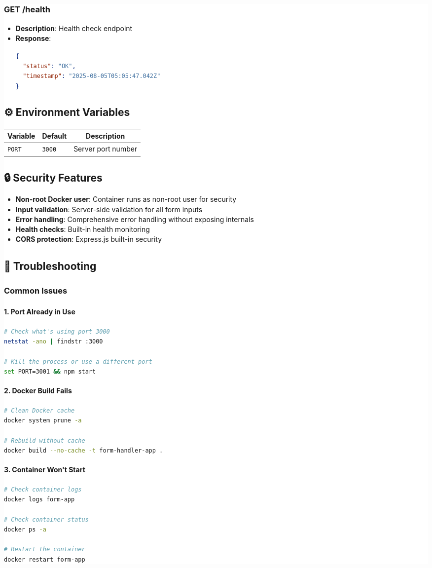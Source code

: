### GET /health
- **Description**: Health check endpoint
- **Response**:
  ```json
  {
    "status": "OK",
    "timestamp": "2025-08-05T05:05:47.042Z"
  }
  ```

## ⚙️ Environment Variables

| Variable | Default | Description |
|----------|---------|-------------|
| `PORT` | `3000` | Server port number |

## 🔒 Security Features

- **Non-root Docker user**: Container runs as non-root user for security
- **Input validation**: Server-side validation for all form inputs
- **Error handling**: Comprehensive error handling without exposing internals
- **Health checks**: Built-in health monitoring
- **CORS protection**: Express.js built-in security

## 🐛 Troubleshooting

### Common Issues

#### 1. Port Already in Use
```bash
# Check what's using port 3000
netstat -ano | findstr :3000

# Kill the process or use a different port
set PORT=3001 && npm start
```

#### 2. Docker Build Fails
```bash
# Clean Docker cache
docker system prune -a

# Rebuild without cache
docker build --no-cache -t form-handler-app .
```

#### 3. Container Won't Start
```bash
# Check container logs
docker logs form-app

# Check container status
docker ps -a

# Restart the container
docker restart form-app
```
